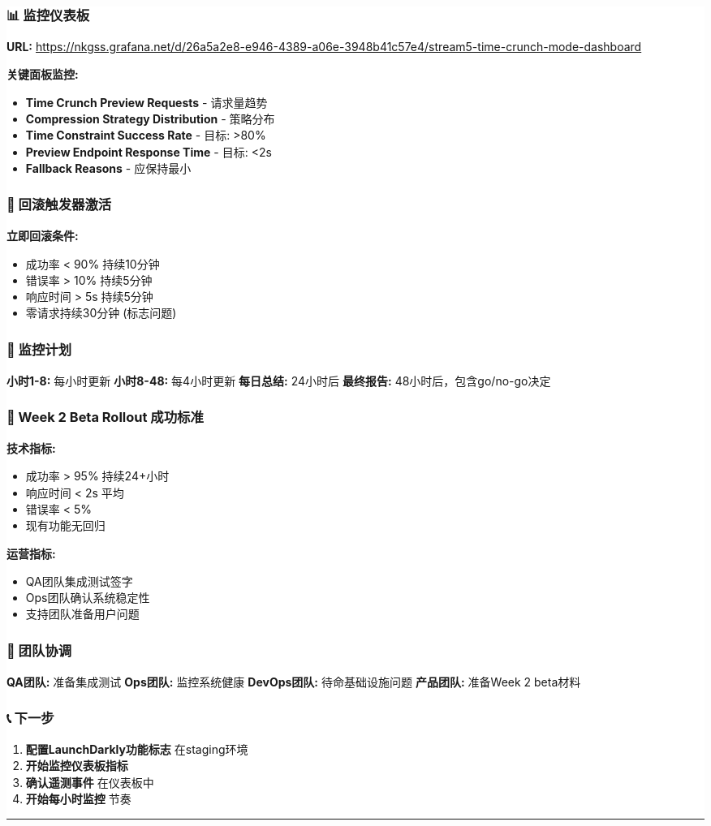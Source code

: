 ### 📊 监控仪表板

**URL:** https://nkgss.grafana.net/d/26a5a2e8-e946-4389-a06e-3948b41c57e4/stream5-time-crunch-mode-dashboard

**关键面板监控:**
- **Time Crunch Preview Requests** - 请求量趋势
- **Compression Strategy Distribution** - 策略分布
- **Time Constraint Success Rate** - 目标: >80%
- **Preview Endpoint Response Time** - 目标: <2s
- **Fallback Reasons** - 应保持最小

### 🚨 回滚触发器激活

**立即回滚条件:**
- 成功率 < 90% 持续10分钟
- 错误率 > 10% 持续5分钟
- 响应时间 > 5s 持续5分钟
- 零请求持续30分钟 (标志问题)

### 📅 监控计划

**小时1-8:** 每小时更新
**小时8-48:** 每4小时更新
**每日总结:** 24小时后
**最终报告:** 48小时后，包含go/no-go决定

### 🎯 Week 2 Beta Rollout 成功标准

**技术指标:**
- 成功率 > 95% 持续24+小时
- 响应时间 < 2s 平均
- 错误率 < 5%
- 现有功能无回归

**运营指标:**
- QA团队集成测试签字
- Ops团队确认系统稳定性
- 支持团队准备用户问题

### 👥 团队协调

**QA团队:** 准备集成测试
**Ops团队:** 监控系统健康
**DevOps团队:** 待命基础设施问题
**产品团队:** 准备Week 2 beta材料

### 📞 下一步

1. **配置LaunchDarkly功能标志** 在staging环境
2. **开始监控仪表板指标**
3. **确认遥测事件** 在仪表板中
4. **开始每小时监控** 节奏

---